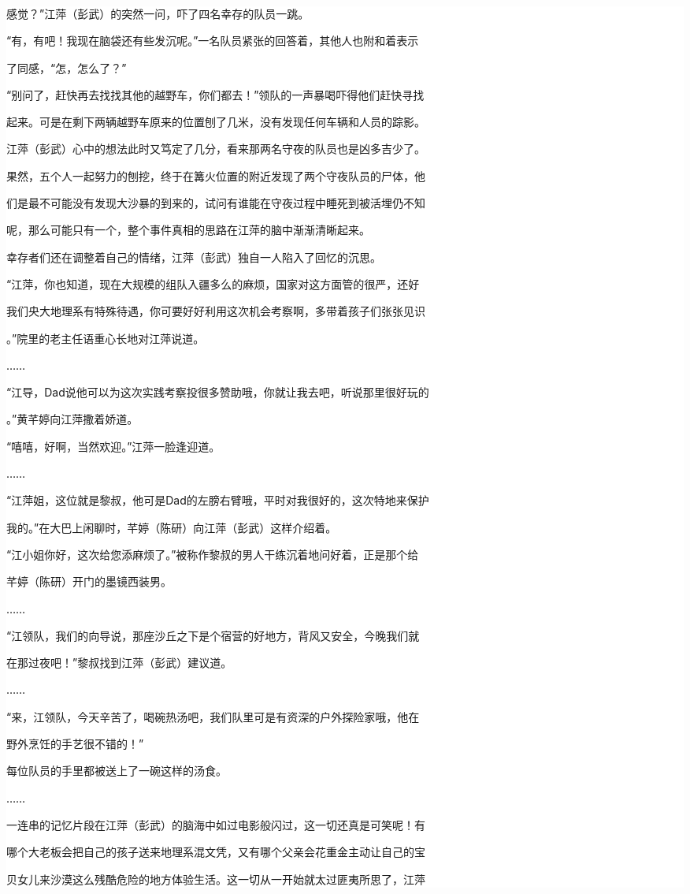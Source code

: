 感觉？”江萍（彭武）的突然一问，吓了四名幸存的队员一跳。

“有，有吧！我现在脑袋还有些发沉呢。”一名队员紧张的回答着，其他人也附和着表示

了同感，“怎，怎么了？”

“别问了，赶快再去找找其他的越野车，你们都去！”领队的一声暴喝吓得他们赶快寻找

起来。可是在剩下两辆越野车原来的位置刨了几米，没有发现任何车辆和人员的踪影。

江萍（彭武）心中的想法此时又笃定了几分，看来那两名守夜的队员也是凶多吉少了。

果然，五个人一起努力的刨挖，终于在篝火位置的附近发现了两个守夜队员的尸体，他

们是最不可能没有发现大沙暴的到来的，试问有谁能在守夜过程中睡死到被活埋仍不知

呢，那么可能只有一个，整个事件真相的思路在江萍的脑中渐渐清晰起来。

幸存者们还在调整着自己的情绪，江萍（彭武）独自一人陷入了回忆的沉思。

“江萍，你也知道，现在大规模的组队入疆多么的麻烦，国家对这方面管的很严，还好

我们央大地理系有特殊待遇，你可要好好利用这次机会考察啊，多带着孩子们张张见识

。”院里的老主任语重心长地对江萍说道。

……

“江导，Dad说他可以为这次实践考察投很多赞助哦，你就让我去吧，听说那里很好玩的

。”黄芊婷向江萍撒着娇道。

“嘻嘻，好啊，当然欢迎。”江萍一脸逢迎道。

……

“江萍姐，这位就是黎叔，他可是Dad的左膀右臂哦，平时对我很好的，这次特地来保护

我的。”在大巴上闲聊时，芊婷（陈研）向江萍（彭武）这样介绍着。

“江小姐你好，这次给您添麻烦了。”被称作黎叔的男人干练沉着地问好着，正是那个给

芊婷（陈研）开门的墨镜西装男。

……

“江领队，我们的向导说，那座沙丘之下是个宿营的好地方，背风又安全，今晚我们就

在那过夜吧！”黎叔找到江萍（彭武）建议道。

……

“来，江领队，今天辛苦了，喝碗热汤吧，我们队里可是有资深的户外探险家哦，他在

野外烹饪的手艺很不错的！”

每位队员的手里都被送上了一碗这样的汤食。

……

一连串的记忆片段在江萍（彭武）的脑海中如过电影般闪过，这一切还真是可笑呢！有

哪个大老板会把自己的孩子送来地理系混文凭，又有哪个父亲会花重金主动让自己的宝

贝女儿来沙漠这么残酷危险的地方体验生活。这一切从一开始就太过匪夷所思了，江萍
